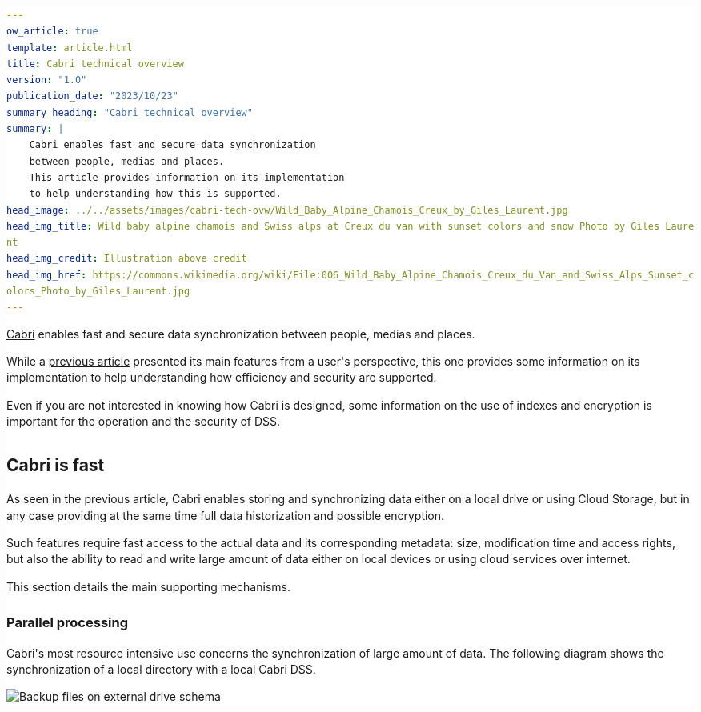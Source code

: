 ```yaml
---
ow_article: true
template: article.html
title: Cabri technical overview
version: "1.0"
publication_date: "2023/10/23"
summary_heading: "Cabri technical overview"
summary: |
    Cabri enables fast and secure data synchronization
    between people, medias and places.
    This article provides information on its implementation
    to help understanding how this is supported.
head_image: ../../assets/images/cabri-tech-ovw/Wild_Baby_Alpine_Chamois_Creux_by_Giles_Laurent.jpg
head_img_title: Wild baby alpine chamois and Swiss alps at Creux du van with sunset colors and snow Photo by Giles Laurent
head_img_credit: Illustration above credit
head_img_href: https://commons.wikimedia.org/wiki/File:006_Wild_Baby_Alpine_Chamois_Creux_du_Van_and_Swiss_Alps_Sunset_colors_Photo_by_Giles_Laurent.jpg
---
```


[Cabri](https://github.com/t-beigbeder/otvl_cabri)
enables fast and secure data synchronization between people, medias and places.

While a [previous article](../cabri-share-conf)
presented its main features from a user's perspective,
this one provides some information on its implementation
to help understanding how efficiency and security are supported.

Even if you are not interested in knowing how Cabri is designed,
some information on the use of indexes and encryption
is important for the operation and the security of DSS.

## Cabri is fast

As seen in the previous article, Cabri enables storing and synchronizing data
either on a local drive or using Cloud Storage,
but in any case providing at the same time full data historization and possible encryption.

Such features require fast access to the actual data and its corresponding metadata:
size, modification time and access rights,
but also the ability to read and write large amount of data either on local devices
or using cloud services over internet.

This section details the main supporting mechanisms.

### Parallel processing

Cabri's most resource intensive use concerns the synchronization of large amount of data.
The following diagram shows the synchronization of a local directory with a local Cabri DSS.

<img markdown="1" src=../../assets/images/cabri-tech-ovw/parallel.png title="Backup files on external drive" alt="Backup files on external drive schema" class="img-fluid">
